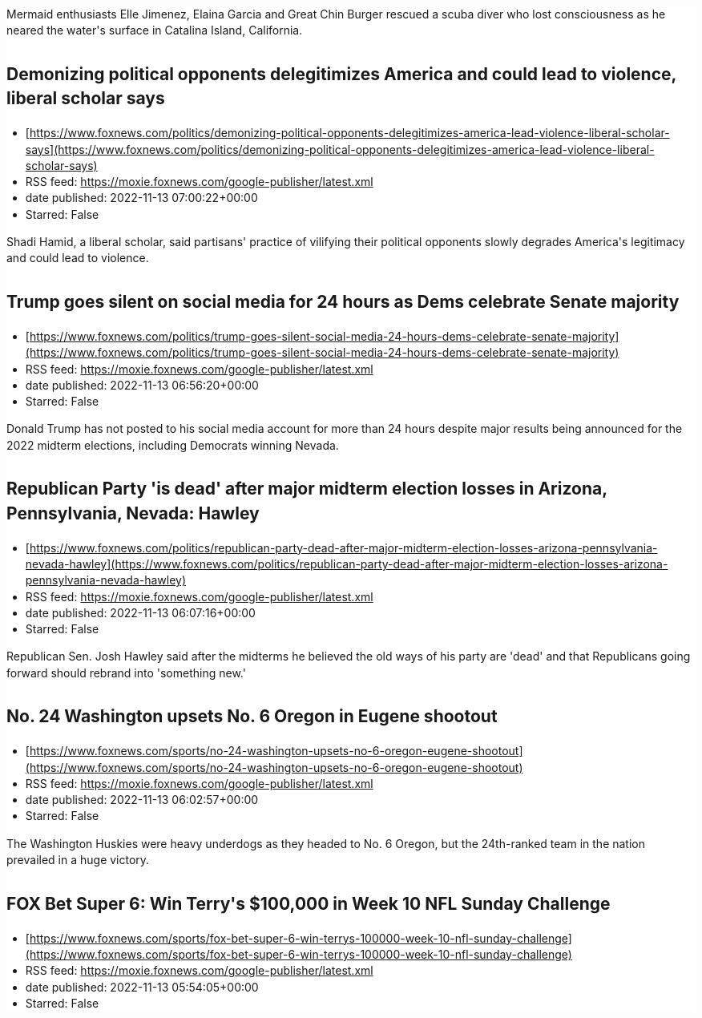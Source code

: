 Mermaid enthusiasts Elle Jimenez, Elaina Garcia and Great Chin Burger rescued a scuba diver who lost consciousness as he neared the water's surface in Catalina Island, California.

## Demonizing political opponents delegitimizes America and could lead to violence, liberal scholar says
 - [https://www.foxnews.com/politics/demonizing-political-opponents-delegitimizes-america-lead-violence-liberal-scholar-says](https://www.foxnews.com/politics/demonizing-political-opponents-delegitimizes-america-lead-violence-liberal-scholar-says)
 - RSS feed: https://moxie.foxnews.com/google-publisher/latest.xml
 - date published: 2022-11-13 07:00:22+00:00
 - Starred: False

Shadi Hamid, a liberal scholar, said partisans' practice of vilifying their political opponents slowly degrades America's legitimacy and could lead to violence.

## Trump goes silent on social media for 24 hours as Dems celebrate Senate majority
 - [https://www.foxnews.com/politics/trump-goes-silent-social-media-24-hours-dems-celebrate-senate-majority](https://www.foxnews.com/politics/trump-goes-silent-social-media-24-hours-dems-celebrate-senate-majority)
 - RSS feed: https://moxie.foxnews.com/google-publisher/latest.xml
 - date published: 2022-11-13 06:56:20+00:00
 - Starred: False

Donald Trump has not posted to his social media account for more than 24 hours despite major results being announced for the 2022 midterm elections, including Democrats winning Nevada.

## Republican Party 'is dead' after major midterm election losses in Arizona, Pennsylvania, Nevada: Hawley
 - [https://www.foxnews.com/politics/republican-party-dead-after-major-midterm-election-losses-arizona-pennsylvania-nevada-hawley](https://www.foxnews.com/politics/republican-party-dead-after-major-midterm-election-losses-arizona-pennsylvania-nevada-hawley)
 - RSS feed: https://moxie.foxnews.com/google-publisher/latest.xml
 - date published: 2022-11-13 06:07:16+00:00
 - Starred: False

Republican Sen. Josh Hawley said after the midterms he believed the old ways of his party are 'dead' and that Republicans going forward should rebrand into 'something new.'

## No. 24 Washington upsets No. 6 Oregon in Eugene shootout
 - [https://www.foxnews.com/sports/no-24-washington-upsets-no-6-oregon-eugene-shootout](https://www.foxnews.com/sports/no-24-washington-upsets-no-6-oregon-eugene-shootout)
 - RSS feed: https://moxie.foxnews.com/google-publisher/latest.xml
 - date published: 2022-11-13 06:02:57+00:00
 - Starred: False

The Washington Huskies were heavy underdogs as they headed to No. 6 Oregon, but the 24th-ranked team in the nation prevailed in a huge victory.

## FOX Bet Super 6: Win Terry's $100,000 in Week 10 NFL Sunday Challenge
 - [https://www.foxnews.com/sports/fox-bet-super-6-win-terrys-100000-week-10-nfl-sunday-challenge](https://www.foxnews.com/sports/fox-bet-super-6-win-terrys-100000-week-10-nfl-sunday-challenge)
 - RSS feed: https://moxie.foxnews.com/google-publisher/latest.xml
 - date published: 2022-11-13 05:54:05+00:00
 - Starred: False
